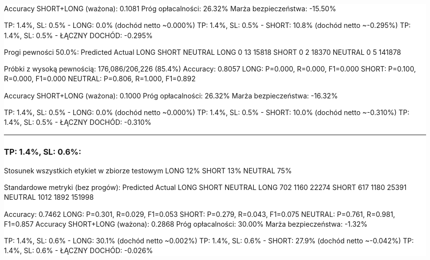 Accuracy SHORT+LONG (ważona): 0.1081
Próg opłacalności: 26.32%
Marża bezpieczeństwa: -15.50%

TP: 1.4%, SL: 0.5% - LONG: 0.0% (dochód netto ~0.000%)
TP: 1.4%, SL: 0.5% - SHORT: 10.8% (dochód netto ~-0.295%)
TP: 1.4%, SL: 0.5% - ŁĄCZNY DOCHÓD: -0.295%

Progi pewności 50.0%:
Predicted
Actual    LONG  SHORT  NEUTRAL
LONG      0      13     15818 
SHORT     0      2      18370 
NEUTRAL   0      5      141878

Próbki z wysoką pewnością: 176,086/206,226 (85.4%)
Accuracy: 0.8057
LONG: P=0.000, R=0.000, F1=0.000
SHORT: P=0.100, R=0.000, F1=0.000
NEUTRAL: P=0.806, R=1.000, F1=0.892

Accuracy SHORT+LONG (ważona): 0.1000
Próg opłacalności: 26.32%
Marża bezpieczeństwa: -16.32%

TP: 1.4%, SL: 0.5% - LONG: 0.0% (dochód netto ~0.000%)
TP: 1.4%, SL: 0.5% - SHORT: 10.0% (dochód netto ~-0.310%)
TP: 1.4%, SL: 0.5% - ŁĄCZNY DOCHÓD: -0.310%

--------------------------------------------------------------------

### TP: 1.4%, SL: 0.6%:
Stosunek wszystkich etykiet w zbiorze testowym
LONG 12%
SHORT 13%
NEUTRAL 75%

Standardowe metryki (bez progów):
Predicted
Actual    LONG  SHORT  NEUTRAL
LONG      702    1160   22274 
SHORT     617    1180   25391 
NEUTRAL   1012   1892   151998

Accuracy: 0.7462
LONG: P=0.301, R=0.029, F1=0.053
SHORT: P=0.279, R=0.043, F1=0.075
NEUTRAL: P=0.761, R=0.981, F1=0.857
Accuracy SHORT+LONG (ważona): 0.2868
Próg opłacalności: 30.00%
Marża bezpieczeństwa: -1.32%

TP: 1.4%, SL: 0.6% - LONG: 30.1% (dochód netto ~0.002%)
TP: 1.4%, SL: 0.6% - SHORT: 27.9% (dochód netto ~-0.042%)
TP: 1.4%, SL: 0.6% - ŁĄCZNY DOCHÓD: -0.026%

